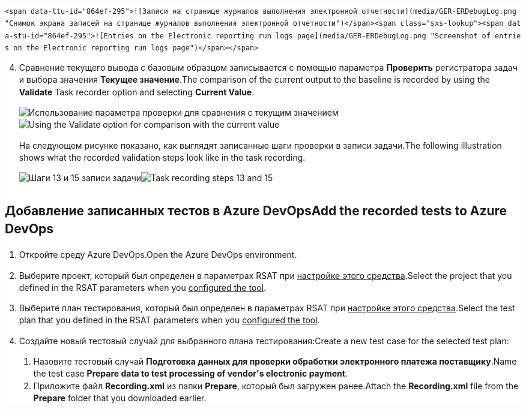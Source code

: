     <span data-ttu-id="864ef-295">![Записи на странице журналов выполнения электронной отчетности](media/GER-ERDebugLog.png "Снимок экрана записей на странице журналов выполнения электронной отчетности")</span><span class="sxs-lookup"><span data-stu-id="864ef-295">![Entries on the Electronic reporting run logs page](media/GER-ERDebugLog.png "Screenshot of entries on the Electronic reporting run logs page")</span></span>

4. <span data-ttu-id="864ef-296">Сравнение текущего вывода с базовым образцом записывается с помощью параметра **Проверить** регистратора задач и выбора значения **Текущее значение**.</span><span class="sxs-lookup"><span data-stu-id="864ef-296">The comparison of the current output to the baseline is recorded by using the **Validate** Task recorder option and selecting  **Current Value**.</span></span>

    <span data-ttu-id="864ef-297">![Использование параметра проверки для сравнения с текущим значением](media/GER-TRRecordValidation.png "Снимок экрана использования параметра проверки для сравнения с текущим значением")</span><span class="sxs-lookup"><span data-stu-id="864ef-297">![Using the Validate option for comparison with the current value](media/GER-TRRecordValidation.png "Screenshot of using the Validate option for comparison with the current value")</span></span>

    <span data-ttu-id="864ef-298">На следующем рисунке показано, как выглядят записанные шаги проверки в записи задачи.</span><span class="sxs-lookup"><span data-stu-id="864ef-298">The following illustration shows what the recorded validation steps look like in the task recording.</span></span>

    <span data-ttu-id="864ef-299">![Шаги 13 и 15 записи задачи](media/GER-Recording2Review2.png "Снимок экрана шагов 13 и 15 записи задачи")</span><span class="sxs-lookup"><span data-stu-id="864ef-299">![Task recording steps 13 and 15](media/GER-Recording2Review2.png "Screenshot of task recording steps 13 and 15")</span></span>

## <a name="add-the-recorded-tests-to-azure-devops"></a><span data-ttu-id="864ef-300">Добавление записанных тестов в Azure DevOps</span><span class="sxs-lookup"><span data-stu-id="864ef-300">Add the recorded tests to Azure DevOps</span></span>

1. <span data-ttu-id="864ef-301">Откройте среду Azure DevOps.</span><span class="sxs-lookup"><span data-stu-id="864ef-301">Open the Azure DevOps environment.</span></span>
2. <span data-ttu-id="864ef-302">Выберите проект, который был определен в параметрах RSAT при [настройке этого средства](#prerequisites).</span><span class="sxs-lookup"><span data-stu-id="864ef-302">Select the project that you defined in the RSAT parameters when you [configured the tool](#prerequisites).</span></span>
3. <span data-ttu-id="864ef-303">Выберите план тестирования, который был определен в параметрах RSAT при [настройке этого средства](#prerequisites).</span><span class="sxs-lookup"><span data-stu-id="864ef-303">Select the test plan that you defined in the RSAT parameters when you [configured the tool](#prerequisites).</span></span>
4. <span data-ttu-id="864ef-304">Создайте новый тестовый случай для выбранного плана тестирования:</span><span class="sxs-lookup"><span data-stu-id="864ef-304">Create a new test case for the selected test plan:</span></span>

    1. <span data-ttu-id="864ef-305">Назовите тестовый случай **Подготовка данных для проверки обработки электронного платежа поставщику**.</span><span class="sxs-lookup"><span data-stu-id="864ef-305">Name the test case **Prepare data to test processing of vendor's electronic payment**.</span></span>
    2. <span data-ttu-id="864ef-306">Приложите файл **Recording.xml** из папки **Prepare**, который был загружен ранее.</span><span class="sxs-lookup"><span data-stu-id="864ef-306">Attach the **Recording.xml** file from the **Prepare** folder that you downloaded earlier.</span></span>
